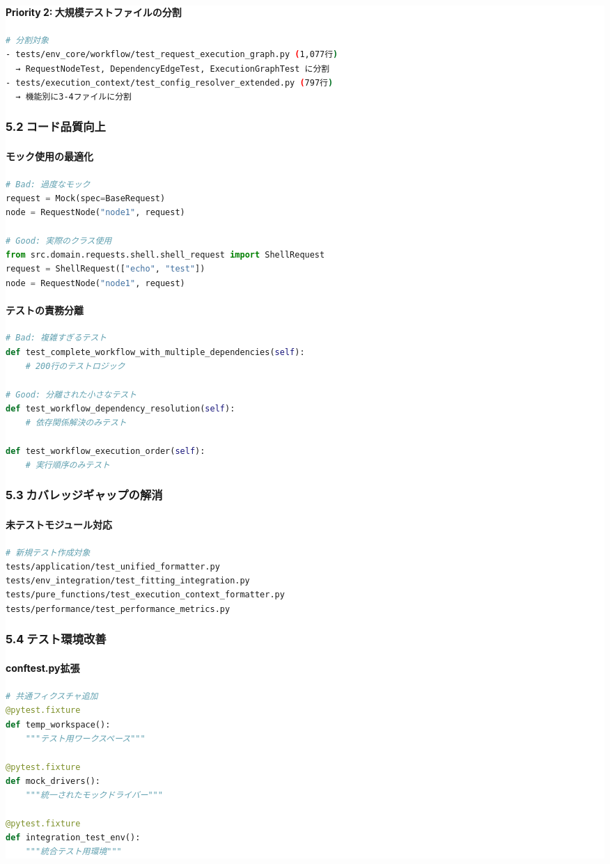 #### Priority 2: 大規模テストファイルの分割
```bash
# 分割対象
- tests/env_core/workflow/test_request_execution_graph.py (1,077行)
  → RequestNodeTest, DependencyEdgeTest, ExecutionGraphTest に分割
- tests/execution_context/test_config_resolver_extended.py (797行)
  → 機能別に3-4ファイルに分割
```

### 5.2 コード品質向上

#### モック使用の最適化
```python
# Bad: 過度なモック
request = Mock(spec=BaseRequest)
node = RequestNode("node1", request)

# Good: 実際のクラス使用
from src.domain.requests.shell.shell_request import ShellRequest
request = ShellRequest(["echo", "test"])
node = RequestNode("node1", request)
```

#### テストの責務分離
```python
# Bad: 複雑すぎるテスト
def test_complete_workflow_with_multiple_dependencies(self):
    # 200行のテストロジック

# Good: 分離された小さなテスト
def test_workflow_dependency_resolution(self):
    # 依存関係解決のみテスト
    
def test_workflow_execution_order(self):
    # 実行順序のみテスト
```

### 5.3 カバレッジギャップの解消

#### 未テストモジュール対応
```bash
# 新規テスト作成対象
tests/application/test_unified_formatter.py
tests/env_integration/test_fitting_integration.py
tests/pure_functions/test_execution_context_formatter.py
tests/performance/test_performance_metrics.py
```

### 5.4 テスト環境改善

#### conftest.py拡張
```python
# 共通フィクスチャ追加
@pytest.fixture
def temp_workspace():
    """テスト用ワークスペース"""
    
@pytest.fixture  
def mock_drivers():
    """統一されたモックドライバー"""
    
@pytest.fixture
def integration_test_env():
    """統合テスト用環境"""
```